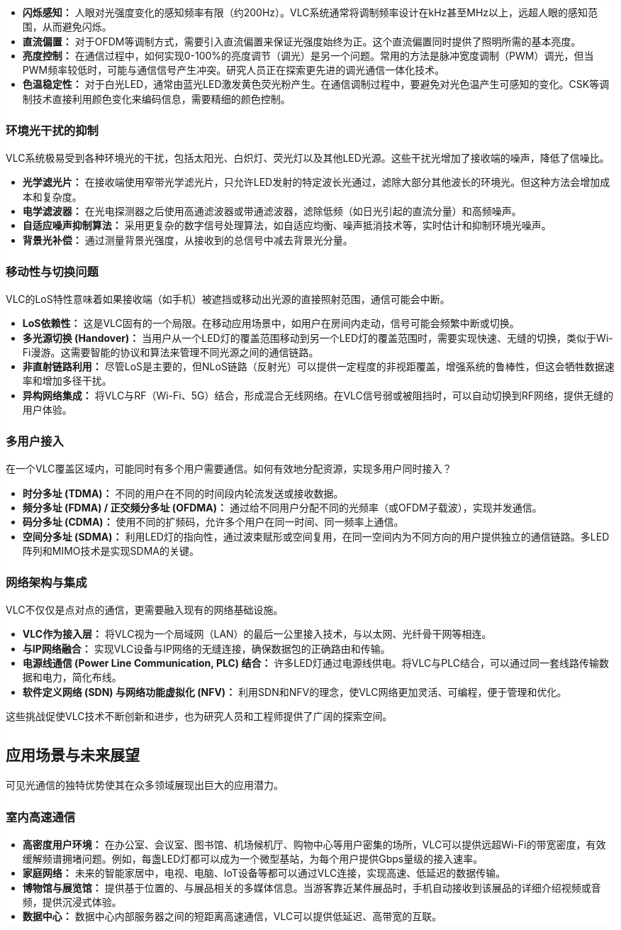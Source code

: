 *   **闪烁感知：** 人眼对光强度变化的感知频率有限（约200Hz）。VLC系统通常将调制频率设计在kHz甚至MHz以上，远超人眼的感知范围，从而避免闪烁。
*   **直流偏置：** 对于OFDM等调制方式，需要引入直流偏置来保证光强度始终为正。这个直流偏置同时提供了照明所需的基本亮度。
*   **亮度控制：** 在通信过程中，如何实现0-100%的亮度调节（调光）是另一个问题。常用的方法是脉冲宽度调制（PWM）调光，但当PWM频率较低时，可能与通信信号产生冲突。研究人员正在探索更先进的调光通信一体化技术。
*   **色温稳定性：** 对于白光LED，通常由蓝光LED激发黄色荧光粉产生。在通信调制过程中，要避免对光色温产生可感知的变化。CSK等调制技术直接利用颜色变化来编码信息，需要精细的颜色控制。

### 环境光干扰的抑制

VLC系统极易受到各种环境光的干扰，包括太阳光、白炽灯、荧光灯以及其他LED光源。这些干扰光增加了接收端的噪声，降低了信噪比。

*   **光学滤光片：** 在接收端使用窄带光学滤光片，只允许LED发射的特定波长光通过，滤除大部分其他波长的环境光。但这种方法会增加成本和复杂度。
*   **电学滤波器：** 在光电探测器之后使用高通滤波器或带通滤波器，滤除低频（如日光引起的直流分量）和高频噪声。
*   **自适应噪声抑制算法：** 采用更复杂的数字信号处理算法，如自适应均衡、噪声抵消技术等，实时估计和抑制环境光噪声。
*   **背景光补偿：** 通过测量背景光强度，从接收到的总信号中减去背景光分量。

### 移动性与切换问题

VLC的LoS特性意味着如果接收端（如手机）被遮挡或移动出光源的直接照射范围，通信可能会中断。

*   **LoS依赖性：** 这是VLC固有的一个局限。在移动应用场景中，如用户在房间内走动，信号可能会频繁中断或切换。
*   **多光源切换 (Handover)：** 当用户从一个LED灯的覆盖范围移动到另一个LED灯的覆盖范围时，需要实现快速、无缝的切换，类似于Wi-Fi漫游。这需要智能的协议和算法来管理不同光源之间的通信链路。
*   **非直射链路利用：** 尽管LoS是主要的，但NLoS链路（反射光）可以提供一定程度的非视距覆盖，增强系统的鲁棒性，但这会牺牲数据速率和增加多径干扰。
*   **异构网络集成：** 将VLC与RF（Wi-Fi、5G）结合，形成混合无线网络。在VLC信号弱或被阻挡时，可以自动切换到RF网络，提供无缝的用户体验。

### 多用户接入

在一个VLC覆盖区域内，可能同时有多个用户需要通信。如何有效地分配资源，实现多用户同时接入？

*   **时分多址 (TDMA)：** 不同的用户在不同的时间段内轮流发送或接收数据。
*   **频分多址 (FDMA) / 正交频分多址 (OFDMA)：** 通过给不同用户分配不同的光频率（或OFDM子载波），实现并发通信。
*   **码分多址 (CDMA)：** 使用不同的扩频码，允许多个用户在同一时间、同一频率上通信。
*   **空间分多址 (SDMA)：** 利用LED灯的指向性，通过波束赋形或空间复用，在同一空间内为不同方向的用户提供独立的通信链路。多LED阵列和MIMO技术是实现SDMA的关键。

### 网络架构与集成

VLC不仅仅是点对点的通信，更需要融入现有的网络基础设施。

*   **VLC作为接入层：** 将VLC视为一个局域网（LAN）的最后一公里接入技术，与以太网、光纤骨干网等相连。
*   **与IP网络融合：** 实现VLC设备与IP网络的无缝连接，确保数据包的正确路由和传输。
*   **电源线通信 (Power Line Communication, PLC) 结合：** 许多LED灯通过电源线供电。将VLC与PLC结合，可以通过同一套线路传输数据和电力，简化布线。
*   **软件定义网络 (SDN) 与网络功能虚拟化 (NFV)：** 利用SDN和NFV的理念，使VLC网络更加灵活、可编程，便于管理和优化。

这些挑战促使VLC技术不断创新和进步，也为研究人员和工程师提供了广阔的探索空间。

## 应用场景与未来展望

可见光通信的独特优势使其在众多领域展现出巨大的应用潜力。

### 室内高速通信

*   **高密度用户环境：** 在办公室、会议室、图书馆、机场候机厅、购物中心等用户密集的场所，VLC可以提供远超Wi-Fi的带宽密度，有效缓解频谱拥堵问题。例如，每盏LED灯都可以成为一个微型基站，为每个用户提供Gbps量级的接入速率。
*   **家庭网络：** 未来的智能家居中，电视、电脑、IoT设备等都可以通过VLC连接，实现高速、低延迟的数据传输。
*   **博物馆与展览馆：** 提供基于位置的、与展品相关的多媒体信息。当游客靠近某件展品时，手机自动接收到该展品的详细介绍视频或音频，提供沉浸式体验。
*   **数据中心：** 数据中心内部服务器之间的短距离高速通信，VLC可以提供低延迟、高带宽的互联。
